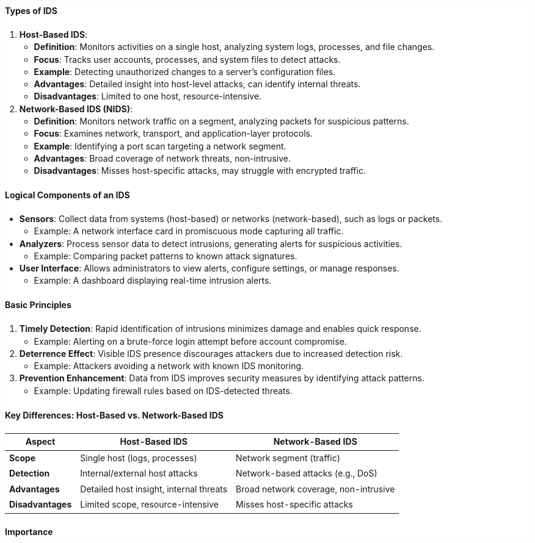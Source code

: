 #### **Types of IDS**

1. **Host-Based IDS**:
    - **Definition**: Monitors activities on a single host, analyzing system logs, processes, and file changes.
    - **Focus**: Tracks user accounts, processes, and system files to detect attacks.
    - **Example**: Detecting unauthorized changes to a server’s configuration files.
    - **Advantages**: Detailed insight into host-level attacks, can identify internal threats.
    - **Disadvantages**: Limited to one host, resource-intensive.
2. **Network-Based IDS (NIDS)**:
    - **Definition**: Monitors network traffic on a segment, analyzing packets for suspicious patterns.
    - **Focus**: Examines network, transport, and application-layer protocols.
    - **Example**: Identifying a port scan targeting a network segment.
    - **Advantages**: Broad coverage of network threats, non-intrusive.
    - **Disadvantages**: Misses host-specific attacks, may struggle with encrypted traffic.

#### **Logical Components of an IDS**

-   **Sensors**: Collect data from systems (host-based) or networks (network-based), such as logs or packets.
    -   Example: A network interface card in promiscuous mode capturing all traffic.
-   **Analyzers**: Process sensor data to detect intrusions, generating alerts for suspicious activities.
    -   Example: Comparing packet patterns to known attack signatures.
-   **User Interface**: Allows administrators to view alerts, configure settings, or manage responses.
    -   Example: A dashboard displaying real-time intrusion alerts.

#### **Basic Principles**

1. **Timely Detection**: Rapid identification of intrusions minimizes damage and enables quick response.
    - Example: Alerting on a brute-force login attempt before account compromise.
2. **Deterrence Effect**: Visible IDS presence discourages attackers due to increased detection risk.
    - Example: Attackers avoiding a network with known IDS monitoring.
3. **Prevention Enhancement**: Data from IDS improves security measures by identifying attack patterns.
    - Example: Updating firewall rules based on IDS-detected threats.

#### **Key Differences: Host-Based vs. Network-Based IDS**

| **Aspect**        | **Host-Based IDS**                      | **Network-Based IDS**                 |
| ----------------- | --------------------------------------- | ------------------------------------- |
| **Scope**         | Single host (logs, processes)           | Network segment (traffic)             |
| **Detection**     | Internal/external host attacks          | Network-based attacks (e.g., DoS)     |
| **Advantages**    | Detailed host insight, internal threats | Broad network coverage, non-intrusive |
| **Disadvantages** | Limited scope, resource-intensive       | Misses host-specific attacks          |

#### **Importance**
